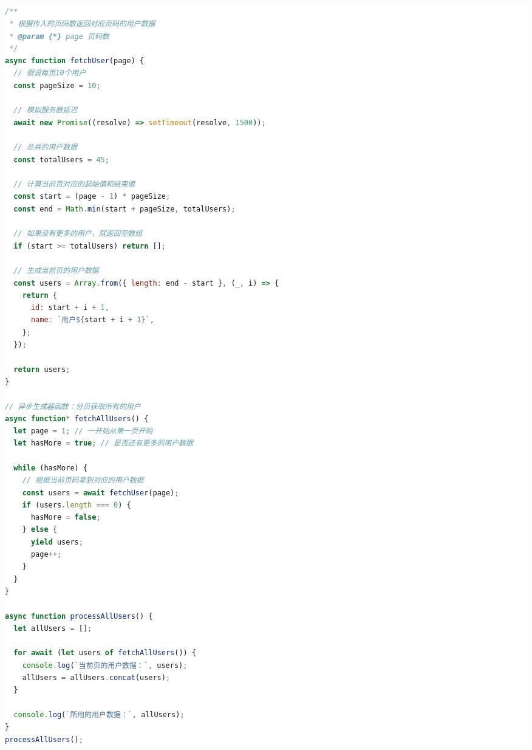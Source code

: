 ```js
/**
 * 根据传入的页码数返回对应页码的用户数据
 * @param {*} page 页码数
 */
async function fetchUser(page) {
  // 假设每页10个用户
  const pageSize = 10;

  // 模拟服务器延迟
  await new Promise((resolve) => setTimeout(resolve, 1500));

  // 总共的用户数据
  const totalUsers = 45;

  // 计算当前页对应的起始值和结束值
  const start = (page - 1) * pageSize;
  const end = Math.min(start + pageSize, totalUsers);

  // 如果没有更多的用户，就返回空数组
  if (start >= totalUsers) return [];

  // 生成当前页的用户数据
  const users = Array.from({ length: end - start }, (_, i) => {
    return {
      id: start + i + 1,
      name: `用户${start + i + 1}`,
    };
  });

  return users;
}

// 异步生成器函数：分页获取所有的用户
async function* fetchAllUsers() {
  let page = 1; // 一开始从第一页开始
  let hasMore = true; // 是否还有更多的用户数据

  while (hasMore) {
    // 根据当前页码拿到对应的用户数据
    const users = await fetchUser(page);
    if (users.length === 0) {
      hasMore = false;
    } else {
      yield users;
      page++;
    }
  }
}

async function processAllUsers() {
  let allUsers = [];

  for await (let users of fetchAllUsers()) {
    console.log(`当前页的用户数据：`, users);
    allUsers = allUsers.concat(users);
  }

  console.log(`所用的用户数据：`, allUsers);
}
processAllUsers();
```

